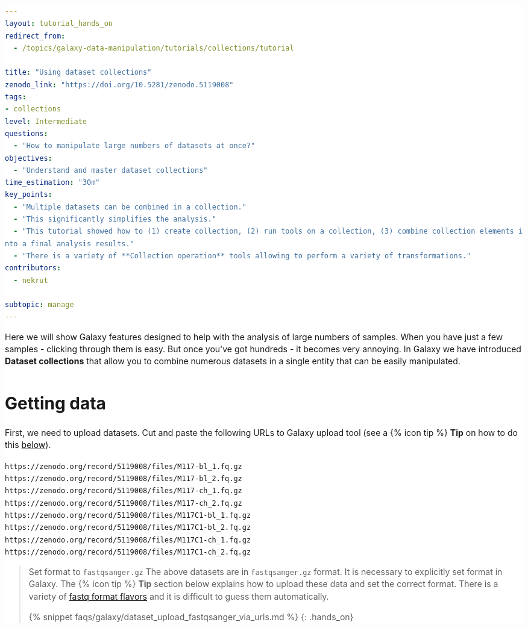 ```yaml
---
layout: tutorial_hands_on
redirect_from:
  - /topics/galaxy-data-manipulation/tutorials/collections/tutorial

title: "Using dataset collections"
zenodo_link: "https://doi.org/10.5281/zenodo.5119008"
tags:
- collections
level: Intermediate
questions:
  - "How to manipulate large numbers of datasets at once?"
objectives:
  - "Understand and master dataset collections"
time_estimation: "30m"
key_points:
  - "Multiple datasets can be combined in a collection."
  - "This significantly simplifies the analysis."
  - "This tutorial showed how to (1) create collection, (2) run tools on a collection, (3) combine collection elements into a final analysis results."
  - "There is a variety of **Collection operation** tools allowing to perform a variety of transformations."
contributors:
  - nekrut

subtopic: manage
---
```


Here we will show Galaxy features designed to help with the analysis of large numbers of samples. When you have just a few samples - clicking through them is easy. But once you've got hundreds - it becomes very annoying. In Galaxy we have introduced **Dataset collections** that allow you to combine numerous datasets in a single entity that can be easily manipulated.

# Getting data

First, we need to upload datasets. Cut and paste the following URLs to Galaxy upload tool (see a {% icon tip %} **Tip** on how to do this [below](#-tip-upload-fastqsanger-datasets-via-links)). 

```
https://zenodo.org/record/5119008/files/M117-bl_1.fq.gz
https://zenodo.org/record/5119008/files/M117-bl_2.fq.gz
https://zenodo.org/record/5119008/files/M117-ch_1.fq.gz
https://zenodo.org/record/5119008/files/M117-ch_2.fq.gz
https://zenodo.org/record/5119008/files/M117C1-bl_1.fq.gz
https://zenodo.org/record/5119008/files/M117C1-bl_2.fq.gz
https://zenodo.org/record/5119008/files/M117C1-ch_1.fq.gz
https://zenodo.org/record/5119008/files/M117C1-ch_2.fq.gz
```

> <hands-on-title>Set format to `fastqsanger.gz`</hands-on-title>
> The above datasets are in `fastqsanger.gz` format. It is necessary to explicitly set format in Galaxy. The {% icon tip %} **Tip** section below explains how to upload these data and set the correct format. There is a variety of [fastq format flavors](https://en.wikipedia.org/wiki/FASTQ_format) and it is difficult to guess them automatically.  
>
> {% snippet faqs/galaxy/dataset_upload_fastqsanger_via_urls.md %}
{: .hands_on}
